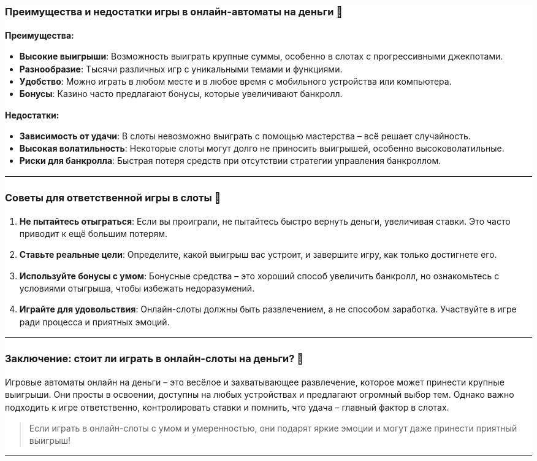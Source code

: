 
### Преимущества и недостатки игры в онлайн-автоматы на деньги 🎉

**Преимущества:**
- **Высокие выигрыши**: Возможность выиграть крупные суммы, особенно в слотах с прогрессивными джекпотами.
- **Разнообразие**: Тысячи различных игр с уникальными темами и функциями.
- **Удобство**: Можно играть в любом месте и в любое время с мобильного устройства или компьютера.
- **Бонусы**: Казино часто предлагают бонусы, которые увеличивают банкролл.

**Недостатки:**
- **Зависимость от удачи**: В слоты невозможно выиграть с помощью мастерства – всё решает случайность.
- **Высокая волатильность**: Некоторые слоты могут долго не приносить выигрышей, особенно высоковолатильные.
- **Риски для банкролла**: Быстрая потеря средств при отсутствии стратегии управления банкроллом.

---

### Советы для ответственной игры в слоты 🎯

1. **Не пытайтесь отыграться**: Если вы проиграли, не пытайтесь быстро вернуть деньги, увеличивая ставки. Это часто приводит к ещё большим потерям.
   
2. **Ставьте реальные цели**: Определите, какой выигрыш вас устроит, и завершите игру, как только достигнете его.

3. **Используйте бонусы с умом**: Бонусные средства – это хороший способ увеличить банкролл, но ознакомьтесь с условиями отыгрыша, чтобы избежать недоразумений.

4. **Играйте для удовольствия**: Онлайн-слоты должны быть развлечением, а не способом заработка. Участвуйте в игре ради процесса и приятных эмоций.

---

### Заключение: стоит ли играть в онлайн-слоты на деньги? 🎰

Игровые автоматы онлайн на деньги – это весёлое и захватывающее развлечение, которое может принести крупные выигрыши. Они просты в освоении, доступны на любых устройствах и предлагают огромный выбор тем. Однако важно подходить к игре ответственно, контролировать ставки и помнить, что удача – главный фактор в слотах.

> Если играть в онлайн-слоты с умом и умеренностью, они подарят яркие эмоции и могут даже принести приятный выигрыш!

---

